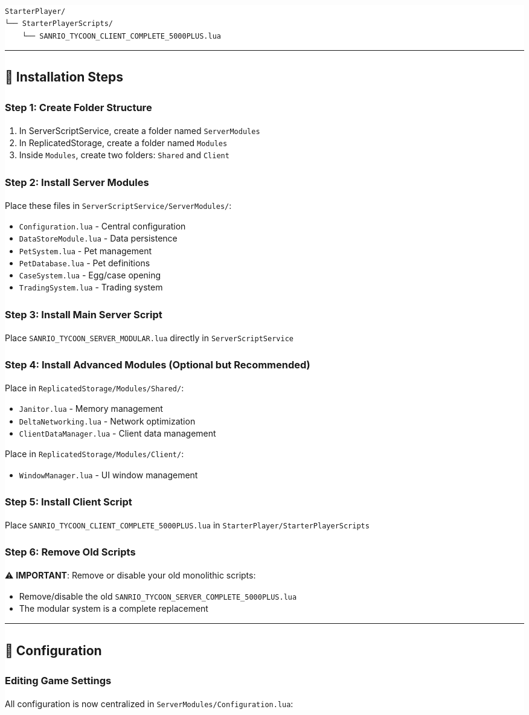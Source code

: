 ```
StarterPlayer/
└── StarterPlayerScripts/
    └── SANRIO_TYCOON_CLIENT_COMPLETE_5000PLUS.lua
```

---

## 🚀 Installation Steps

### Step 1: Create Folder Structure
1. In ServerScriptService, create a folder named `ServerModules`
2. In ReplicatedStorage, create a folder named `Modules`
3. Inside `Modules`, create two folders: `Shared` and `Client`

### Step 2: Install Server Modules
Place these files in `ServerScriptService/ServerModules/`:
- `Configuration.lua` - Central configuration
- `DataStoreModule.lua` - Data persistence
- `PetSystem.lua` - Pet management
- `PetDatabase.lua` - Pet definitions
- `CaseSystem.lua` - Egg/case opening
- `TradingSystem.lua` - Trading system

### Step 3: Install Main Server Script
Place `SANRIO_TYCOON_SERVER_MODULAR.lua` directly in `ServerScriptService`

### Step 4: Install Advanced Modules (Optional but Recommended)
Place in `ReplicatedStorage/Modules/Shared/`:
- `Janitor.lua` - Memory management
- `DeltaNetworking.lua` - Network optimization
- `ClientDataManager.lua` - Client data management

Place in `ReplicatedStorage/Modules/Client/`:
- `WindowManager.lua` - UI window management

### Step 5: Install Client Script
Place `SANRIO_TYCOON_CLIENT_COMPLETE_5000PLUS.lua` in `StarterPlayer/StarterPlayerScripts`

### Step 6: Remove Old Scripts
⚠️ **IMPORTANT**: Remove or disable your old monolithic scripts:
- Remove/disable the old `SANRIO_TYCOON_SERVER_COMPLETE_5000PLUS.lua`
- The modular system is a complete replacement

---

## 🔧 Configuration

### Editing Game Settings
All configuration is now centralized in `ServerModules/Configuration.lua`:
